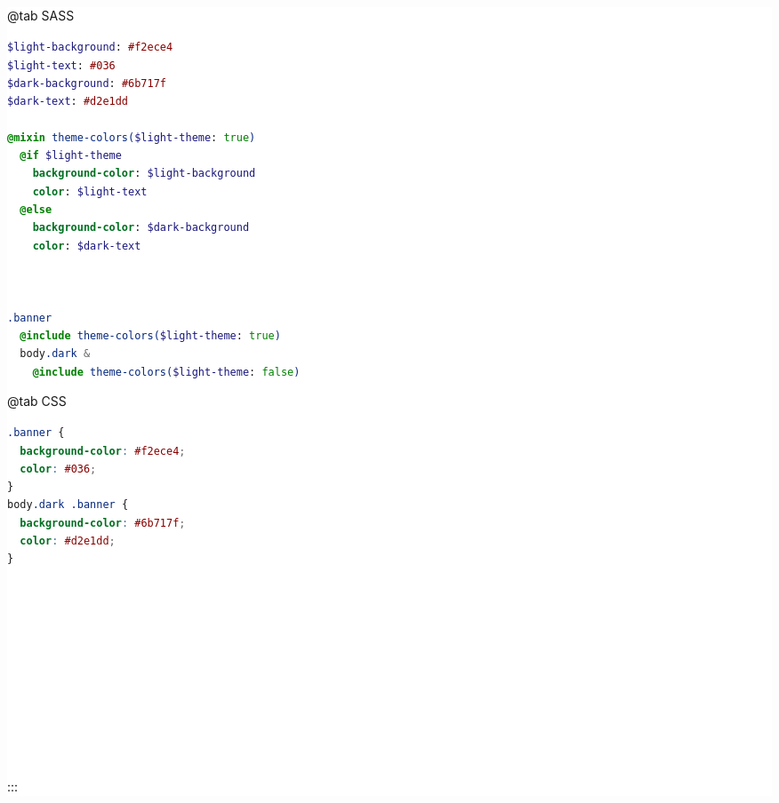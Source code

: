 @tab SASS

```sass
$light-background: #f2ece4
$light-text: #036
$dark-background: #6b717f
$dark-text: #d2e1dd

@mixin theme-colors($light-theme: true)
  @if $light-theme
    background-color: $light-background
    color: $light-text
  @else
    background-color: $dark-background
    color: $dark-text



.banner
  @include theme-colors($light-theme: true)
  body.dark &
    @include theme-colors($light-theme: false)


```

@tab CSS

```css
.banner {
  background-color: #f2ece4;
  color: #036;
}
body.dark .banner {
  background-color: #6b717f;
  color: #d2e1dd;
}













```

:::
